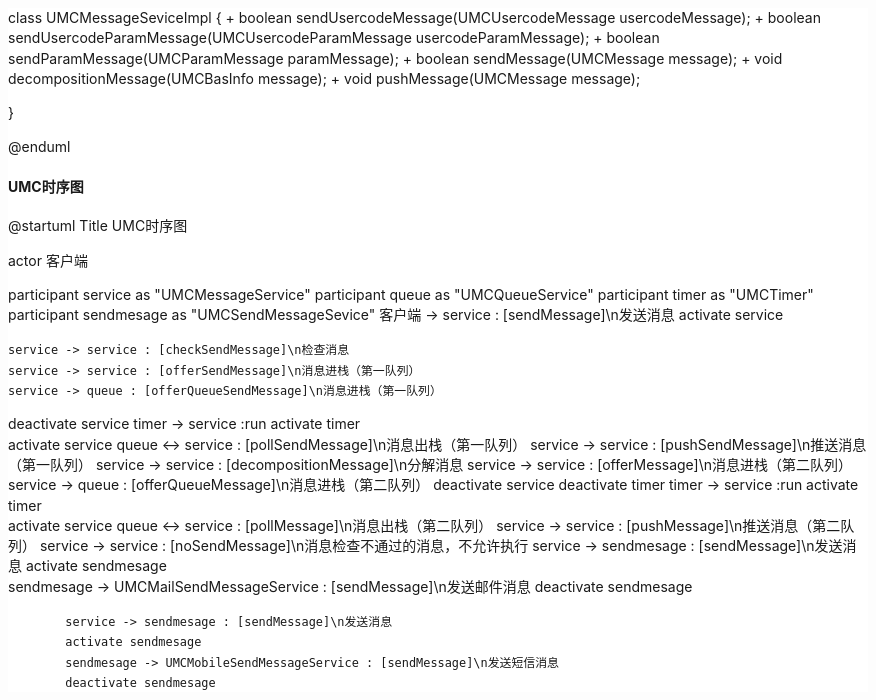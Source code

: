 class UMCMessageSeviceImpl {
	+ boolean sendUsercodeMessage(UMCUsercodeMessage usercodeMessage);
	+ boolean sendUsercodeParamMessage(UMCUsercodeParamMessage usercodeParamMessage);
	+ boolean sendParamMessage(UMCParamMessage paramMessage);
	+ boolean sendMessage(UMCMessage message);
	+ void decompositionMessage(UMCBasInfo message);
	+ void pushMessage(UMCMessage message);
	
}


@enduml
#### UMC时序图

@startuml
Title UMC时序图

actor 客户端

participant service   as "UMCMessageService"
participant queue   as "UMCQueueService"
participant timer   as "UMCTimer"
participant sendmesage   as "UMCSendMessageSevice"
客户端 -> service : [sendMessage]\n发送消息
activate service

	service -> service : [checkSendMessage]\n检查消息
	service -> service : [offerSendMessage]\n消息进栈（第一队列）
	service -> queue : [offerQueueSendMessage]\n消息进栈（第一队列）

deactivate service
timer -> service :run
		activate timer		
			activate service
			queue <-> service : [pollSendMessage]\n消息出栈（第一队列）
			service -> service : [pushSendMessage]\n推送消息（第一队列）
			service -> service : [decompositionMessage]\n分解消息
			service -> service : [offerMessage]\n消息进栈（第二队列）
			service -> queue : [offerQueueMessage]\n消息进栈（第二队列）
			deactivate service
		deactivate timer
timer -> service :run
		activate timer		
			activate service
			queue <-> service : [pollMessage]\n消息出栈（第二队列）
			service -> service : [pushMessage]\n推送消息（第二队列）
			service -> service : [noSendMessage]\n消息检查不通过的消息，不允许执行
			service -> sendmesage : [sendMessage]\n发送消息
			activate sendmesage		
			sendmesage -> UMCMailSendMessageService : [sendMessage]\n发送邮件消息
			deactivate sendmesage
			
			service -> sendmesage : [sendMessage]\n发送消息
			activate sendmesage		
			sendmesage -> UMCMobileSendMessageService : [sendMessage]\n发送短信消息
			deactivate sendmesage
			